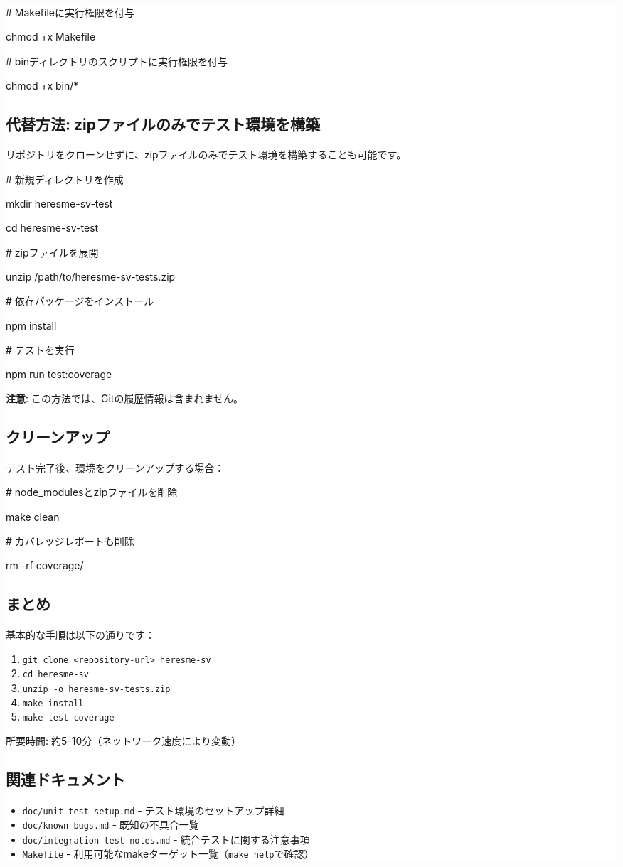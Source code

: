 \# Makefileに実行権限を付与

chmod \+x Makefile

\# binディレクトリのスクリプトに実行権限を付与

chmod \+x bin/\*

## 代替方法: zipファイルのみでテスト環境を構築

リポジトリをクローンせずに、zipファイルのみでテスト環境を構築することも可能です。

\# 新規ディレクトリを作成

mkdir heresme-sv-test

cd heresme-sv-test

\# zipファイルを展開

unzip /path/to/heresme-sv-tests.zip

\# 依存パッケージをインストール

npm install

\# テストを実行

npm run test:coverage

**注意**: この方法では、Gitの履歴情報は含まれません。

## クリーンアップ

テスト完了後、環境をクリーンアップする場合：

\# node\_modulesとzipファイルを削除

make clean

\# カバレッジレポートも削除

rm \-rf coverage/

## まとめ

基本的な手順は以下の通りです：

1. `git clone <repository-url> heresme-sv`  
2. `cd heresme-sv`  
3. `unzip -o heresme-sv-tests.zip`  
4. `make install`  
5. `make test-coverage`

所要時間: 約5-10分（ネットワーク速度により変動）

## 関連ドキュメント

- `doc/unit-test-setup.md` \- テスト環境のセットアップ詳細  
- `doc/known-bugs.md` \- 既知の不具合一覧  
- `doc/integration-test-notes.md` \- 統合テストに関する注意事項  
- `Makefile` \- 利用可能なmakeターゲット一覧（`make help`で確認）

